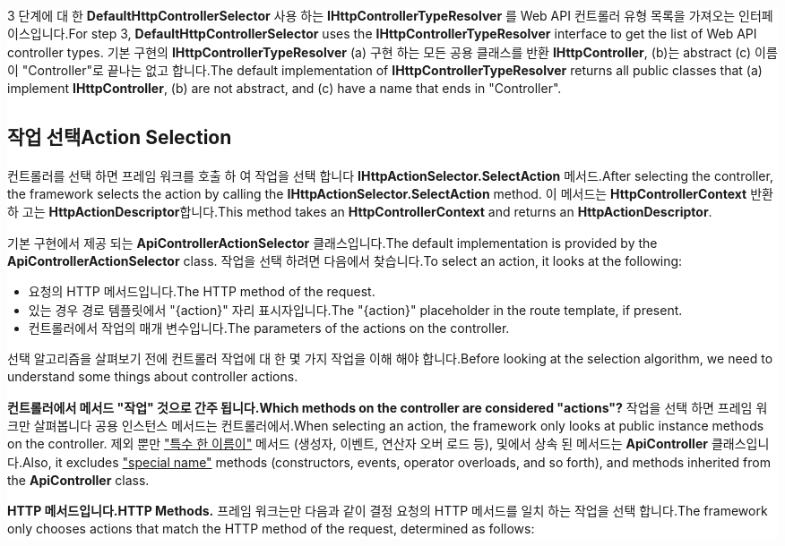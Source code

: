 <span data-ttu-id="e3f8e-166">3 단계에 대 한 **DefaultHttpControllerSelector** 사용 하는 **IHttpControllerTypeResolver** 를 Web API 컨트롤러 유형 목록을 가져오는 인터페이스입니다.</span><span class="sxs-lookup"><span data-stu-id="e3f8e-166">For step 3, **DefaultHttpControllerSelector** uses the **IHttpControllerTypeResolver** interface to get the list of Web API controller types.</span></span> <span data-ttu-id="e3f8e-167">기본 구현의 **IHttpControllerTypeResolver** (a) 구현 하는 모든 공용 클래스를 반환 **IHttpController**, (b)는 abstract (c) 이름이 "Controller"로 끝나는 없고 합니다.</span><span class="sxs-lookup"><span data-stu-id="e3f8e-167">The default implementation of **IHttpControllerTypeResolver** returns all public classes that (a) implement **IHttpController**, (b) are not abstract, and (c) have a name that ends in "Controller".</span></span>

## <a name="action-selection"></a><span data-ttu-id="e3f8e-168">작업 선택</span><span class="sxs-lookup"><span data-stu-id="e3f8e-168">Action Selection</span></span>

<span data-ttu-id="e3f8e-169">컨트롤러를 선택 하면 프레임 워크를 호출 하 여 작업을 선택 합니다 **IHttpActionSelector.SelectAction** 메서드.</span><span class="sxs-lookup"><span data-stu-id="e3f8e-169">After selecting the controller, the framework selects the action by calling the **IHttpActionSelector.SelectAction** method.</span></span> <span data-ttu-id="e3f8e-170">이 메서드는 **HttpControllerContext** 반환 하 고는 **HttpActionDescriptor**합니다.</span><span class="sxs-lookup"><span data-stu-id="e3f8e-170">This method takes an **HttpControllerContext** and returns an **HttpActionDescriptor**.</span></span>

<span data-ttu-id="e3f8e-171">기본 구현에서 제공 되는 **ApiControllerActionSelector** 클래스입니다.</span><span class="sxs-lookup"><span data-stu-id="e3f8e-171">The default implementation is provided by the **ApiControllerActionSelector** class.</span></span> <span data-ttu-id="e3f8e-172">작업을 선택 하려면 다음에서 찾습니다.</span><span class="sxs-lookup"><span data-stu-id="e3f8e-172">To select an action, it looks at the following:</span></span>

- <span data-ttu-id="e3f8e-173">요청의 HTTP 메서드입니다.</span><span class="sxs-lookup"><span data-stu-id="e3f8e-173">The HTTP method of the request.</span></span>
- <span data-ttu-id="e3f8e-174">있는 경우 경로 템플릿에서 "{action}" 자리 표시자입니다.</span><span class="sxs-lookup"><span data-stu-id="e3f8e-174">The "{action}" placeholder in the route template, if present.</span></span>
- <span data-ttu-id="e3f8e-175">컨트롤러에서 작업의 매개 변수입니다.</span><span class="sxs-lookup"><span data-stu-id="e3f8e-175">The parameters of the actions on the controller.</span></span>

<span data-ttu-id="e3f8e-176">선택 알고리즘을 살펴보기 전에 컨트롤러 작업에 대 한 몇 가지 작업을 이해 해야 합니다.</span><span class="sxs-lookup"><span data-stu-id="e3f8e-176">Before looking at the selection algorithm, we need to understand some things about controller actions.</span></span>

**<span data-ttu-id="e3f8e-177">컨트롤러에서 메서드 "작업" 것으로 간주 됩니다.</span><span class="sxs-lookup"><span data-stu-id="e3f8e-177">Which methods on the controller are considered "actions"?</span></span>** <span data-ttu-id="e3f8e-178">작업을 선택 하면 프레임 워크만 살펴봅니다 공용 인스턴스 메서드는 컨트롤러에서.</span><span class="sxs-lookup"><span data-stu-id="e3f8e-178">When selecting an action, the framework only looks at public instance methods on the controller.</span></span> <span data-ttu-id="e3f8e-179">제외 뿐만 ["특수 한 이름이"](https://msdn.microsoft.com/library/system.reflection.methodbase.isspecialname) 메서드 (생성자, 이벤트, 연산자 오버 로드 등), 및에서 상속 된 메서드는 **ApiController** 클래스입니다.</span><span class="sxs-lookup"><span data-stu-id="e3f8e-179">Also, it excludes ["special name"](https://msdn.microsoft.com/library/system.reflection.methodbase.isspecialname) methods (constructors, events, operator overloads, and so forth), and methods inherited from the **ApiController** class.</span></span>

**<span data-ttu-id="e3f8e-180">HTTP 메서드입니다.</span><span class="sxs-lookup"><span data-stu-id="e3f8e-180">HTTP Methods.</span></span>** <span data-ttu-id="e3f8e-181">프레임 워크는만 다음과 같이 결정 요청의 HTTP 메서드를 일치 하는 작업을 선택 합니다.</span><span class="sxs-lookup"><span data-stu-id="e3f8e-181">The framework only chooses actions that match the HTTP method of the request, determined as follows:</span></span>
